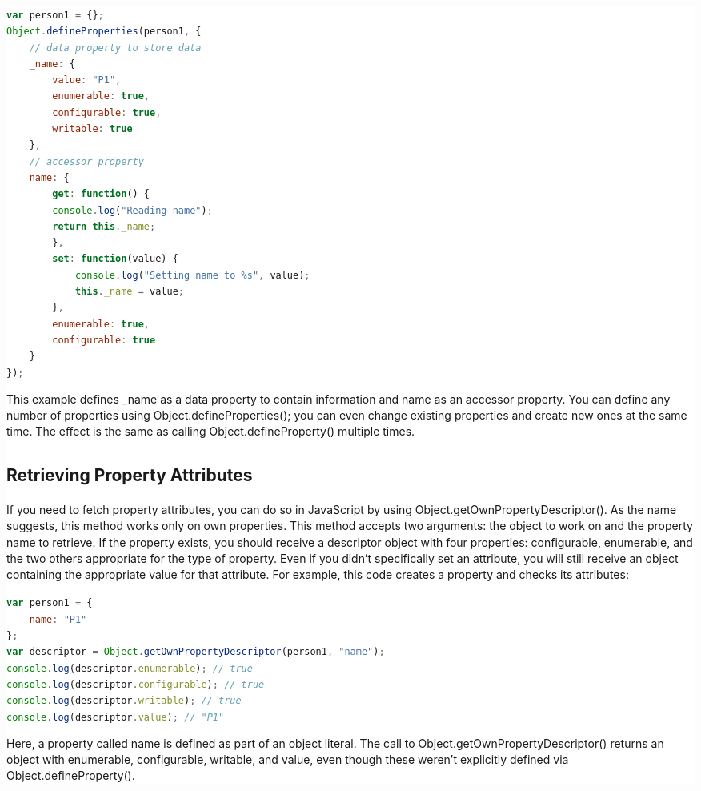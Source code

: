 ```javascript
var person1 = {};
Object.defineProperties(person1, {
    // data property to store data
    _name: {
        value: "P1",
        enumerable: true,
        configurable: true,
        writable: true
    },
    // accessor property
    name: {
        get: function() {
        console.log("Reading name");
        return this._name;
        },
        set: function(value) {
            console.log("Setting name to %s", value);
            this._name = value;
        },
        enumerable: true,
        configurable: true
    }
});
```

This example defines _name as a data property to contain information
and name as an accessor property. You can define any number
of properties using Object.defineProperties();
you can even change existing
properties and create new ones at the same time. The effect is the same
as calling Object.defineProperty()
multiple times.

## Retrieving Property Attributes

If you need to fetch property attributes, you can do so in JavaScript
by
using Object.getOwnPropertyDescriptor(). As the name suggests, this method
works only on own properties. This method accepts two arguments: the
object to work on and the property name to retrieve. If the property exists,
you should receive a descriptor object with four properties: configurable,
enumerable, and the two others appropriate for the type of property. Even
if you didn’t specifically set an attribute, you will still receive an object
containing the appropriate value for that attribute. For example, this
code creates a property and checks its attributes:

```javascript
var person1 = {
    name: "P1"
};
var descriptor = Object.getOwnPropertyDescriptor(person1, "name");
console.log(descriptor.enumerable); // true
console.log(descriptor.configurable); // true
console.log(descriptor.writable); // true
console.log(descriptor.value); // "P1"
```

Here, a property called name is defined as part of an object literal. The
call to Object.getOwnPropertyDescriptor() returns an object with enumerable,
configurable, writable, and value, even though these weren’t explicitly
defined via Object.defineProperty().